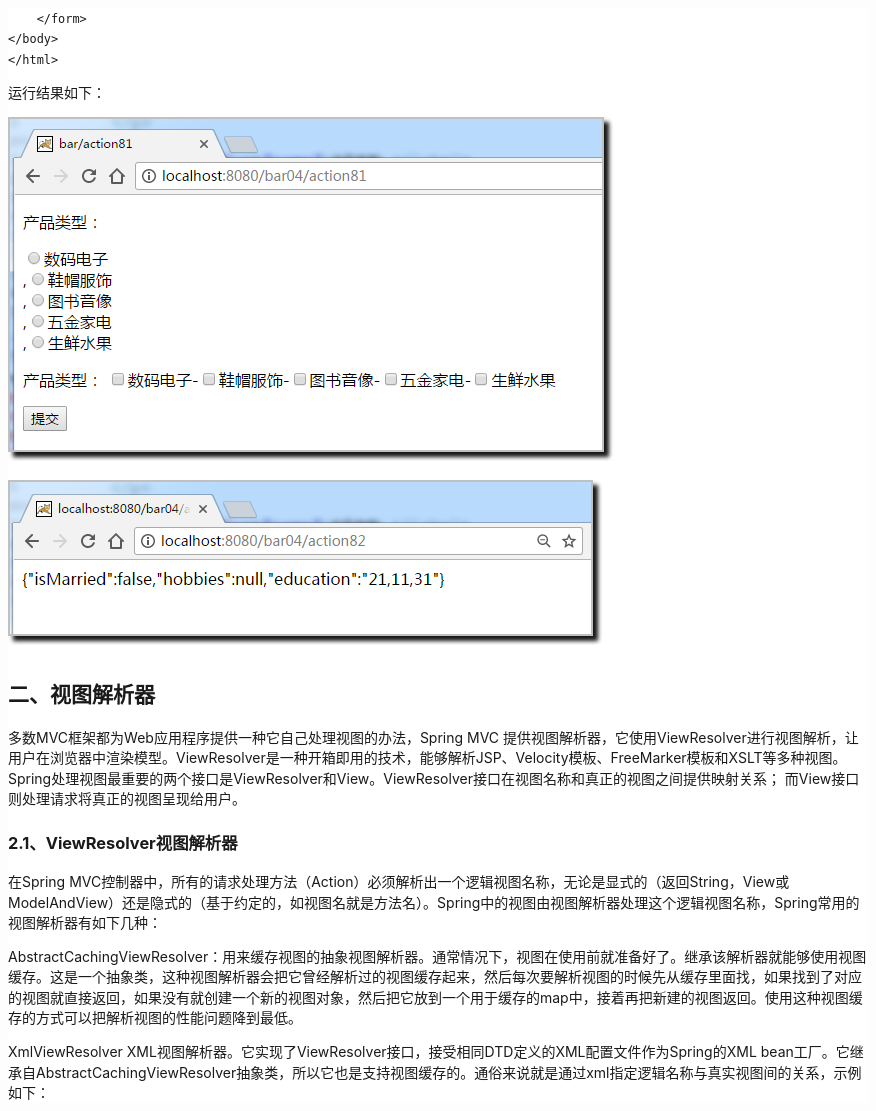 	    </form>
	</body>
	</html>

运行结果如下：

![](https://raw.githubusercontent.com/CoderDream/spring-mvc-01/master/snapshot/spring_mvc_04_action81.png)

![](https://raw.githubusercontent.com/CoderDream/spring-mvc-01/master/snapshot/spring_mvc_04_action82.png)


二、视图解析器
----------

多数MVC框架都为Web应用程序提供一种它自己处理视图的办法，Spring MVC 提供视图解析器，它使用ViewResolver进行视图解析，让用户在浏览器中渲染模型。ViewResolver是一种开箱即用的技术，能够解析JSP、Velocity模板、FreeMarker模板和XSLT等多种视图。
Spring处理视图最重要的两个接口是ViewResolver和View。ViewResolver接口在视图名称和真正的视图之间提供映射关系； 而View接口则处理请求将真正的视图呈现给用户。

### 2.1、ViewResolver视图解析器 ###

在Spring MVC控制器中，所有的请求处理方法（Action）必须解析出一个逻辑视图名称，无论是显式的（返回String，View或ModelAndView）还是隐式的（基于约定的，如视图名就是方法名）。Spring中的视图由视图解析器处理这个逻辑视图名称，Spring常用的视图解析器有如下几种：

AbstractCachingViewResolver：用来缓存视图的抽象视图解析器。通常情况下，视图在使用前就准备好了。继承该解析器就能够使用视图缓存。这是一个抽象类，这种视图解析器会把它曾经解析过的视图缓存起来，然后每次要解析视图的时候先从缓存里面找，如果找到了对应的视图就直接返回，如果没有就创建一个新的视图对象，然后把它放到一个用于缓存的map中，接着再把新建的视图返回。使用这种视图缓存的方式可以把解析视图的性能问题降到最低。

XmlViewResolver XML视图解析器。它实现了ViewResolver接口，接受相同DTD定义的XML配置文件作为Spring的XML bean工厂。它继承自AbstractCachingViewResolver抽象类，所以它也是支持视图缓存的。通俗来说就是通过xml指定逻辑名称与真实视图间的关系，示例如下：

